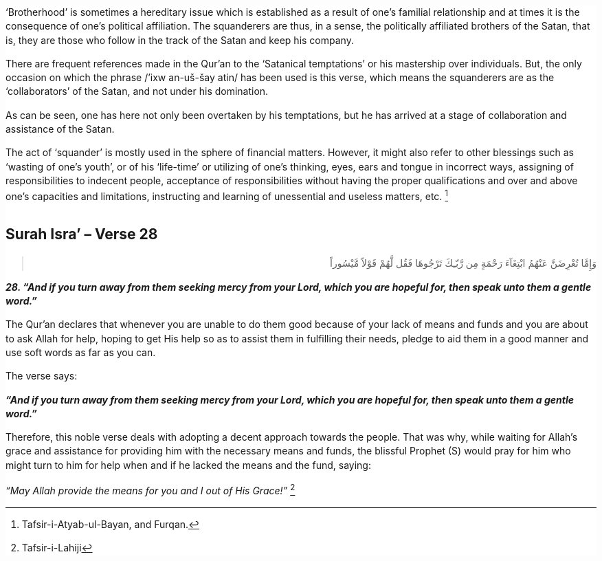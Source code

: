 ‘Brotherhood’ is sometimes a hereditary issue which is established as a
result of one’s familial relationship and at times it is the consequence
of one’s political affiliation. The squanderers are thus, in a sense,
the politically affiliated brothers of the Satan, that is, they are
those who follow in the track of the Satan and keep his company.

There are frequent references made in the Qur’an to the ‘Satanical
temptations’ or his mastership over individuals. But, the only occasion
on which the phrase /’ixw an-uš-šay atin/ has been used is this verse,
which means the squanderers are as the ‘collaborators’ of the Satan, and
not under his domination.

As can be seen, one has here not only been overtaken by his temptations,
but he has arrived at a stage of collaboration and assistance of the
Satan.

The act of ‘squander’ is mostly used in the sphere of financial matters.
However, it might also refer to other blessings such as ‘wasting of
one’s youth’, or of his ‘life-time’ or utilizing of one’s thinking,
eyes, ears and tongue in incorrect ways, assigning of responsibilities
to indecent people, acceptance of responsibilities without having the
proper qualifications and over and above one’s capacities and
limitations, instructing and learning of unessential and useless
matters, etc. [^21]

Surah Isra’ – Verse 28
----------------------

<blockquote dir="rtl">
  <p>
وَإِمَّا تُعْرِضَنَّ عَنْهُمُ ابْتِغَآءَ رَحْمَةٍ مِن رَّبّـِكَ
تَرْجُوهَا فَقُل لَّهُمْ قَوْلاً مَّيْسُوراً
  </p>
</blockquote>

***28. “And if you turn away from them seeking mercy from your Lord,
which you are hopeful for, then speak unto them a gentle word.”***

The Qur’an declares that whenever you are unable to do them good because
of your lack of means and funds and you are about to ask Allah for help,
hoping to get His help so as to assist them in fulfilling their needs,
pledge to aid them in a good manner and use soft words as far as you
can.

The verse says:

***“And if you turn away from them seeking mercy from your Lord, which
you are hopeful for, then speak unto them a gentle word.”***

Therefore, this noble verse deals with adopting a decent approach
towards the people. That was why, while waiting for Allah’s grace and
assistance for providing him with the necessary means and funds, the
blissful Prophet (S) would pray for him who might turn to him for help
when and if he lacked the means and the fund, saying:

*“May Allah provide the means for you and I out of His Grace!”* [^22]


[^1]: Surah Luqman
[^2]: The current Surah, verse 23
[^3]: Usul-i-Kafi and Tafsir-us-Safi
[^4]: Cited in Majma‘-ul-Bayan, and Tafsir-us-Safi
[^5]: Tafsir-i-Majma‘-ul-Bayan
[^6]: Tafsir-i-Nūr-uth-Thaqalayn, Usul-i-Kafi, Kanz-ul-‘Ummal,
[^7]: Surah Maryam, No. 19, verse 32
[^8]: Ibid, verse 14
[^9]: Mizan-ul-Hikmah, vol. 10
[^10]: Bihar, vol. 74, p. 85
[^11]: Kanz-ul-‘Ummal, vol. 16, p. 467
[^12]: Kanz-ul-‘Ummal, vol. 16, P. 467
[^13]: Kanz-ul-‘Ummal, vol. 16, p. 467
[^14]: Bihar, vol. 74, p. 49
[^15]: Kanz-ul-‘Ummal, vol. 16, p. 466
[^16]: Bihar, vol. 75, p.302
[^17]: Tafsir-i-Nūr-uth-Thaqalayn
[^18]: ’Ihtij aj-i-Tabarsi, vol. 2, p.33, Tafsir-i-Nūr-uth-Thaqalayn
[^19]: Kafi, vol. 1, p. 294
[^20]: Tafsir-i-Furqan
[^21]: Tafsir-i-Atyab-ul-Bayan, and Furqan.
[^22]: Tafsir-i-Lahiji
[^23]: Tafsir-i-Nūr-uth- Thaqalayn
[^24]: Tafsir-i-Nūr-uth-Thaqalayn